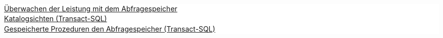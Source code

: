  [Überwachen der Leistung mit dem Abfragespeicher](../../relational-databases/performance/monitoring-performance-by-using-the-query-store.md)   
 [Katalogsichten &#40;Transact-SQL&#41;](../../relational-databases/system-catalog-views/catalog-views-transact-sql.md)   
 [Gespeicherte Prozeduren den Abfragespeicher &#40;Transact-SQL&#41;](../../relational-databases/system-stored-procedures/query-store-stored-procedures-transact-sql.md)  
  
  
